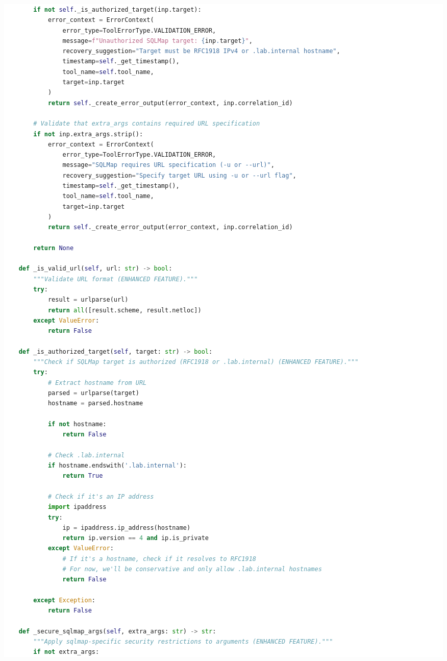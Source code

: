 ```python
        if not self._is_authorized_target(inp.target):
            error_context = ErrorContext(
                error_type=ToolErrorType.VALIDATION_ERROR,
                message=f"Unauthorized SQLMap target: {inp.target}",
                recovery_suggestion="Target must be RFC1918 IPv4 or .lab.internal hostname",
                timestamp=self._get_timestamp(),
                tool_name=self.tool_name,
                target=inp.target
            )
            return self._create_error_output(error_context, inp.correlation_id)
        
        # Validate that extra_args contains required URL specification
        if not inp.extra_args.strip():
            error_context = ErrorContext(
                error_type=ToolErrorType.VALIDATION_ERROR,
                message="SQLMap requires URL specification (-u or --url)",
                recovery_suggestion="Specify target URL using -u or --url flag",
                timestamp=self._get_timestamp(),
                tool_name=self.tool_name,
                target=inp.target
            )
            return self._create_error_output(error_context, inp.correlation_id)
        
        return None
    
    def _is_valid_url(self, url: str) -> bool:
        """Validate URL format (ENHANCED FEATURE)."""
        try:
            result = urlparse(url)
            return all([result.scheme, result.netloc])
        except ValueError:
            return False
    
    def _is_authorized_target(self, target: str) -> bool:
        """Check if SQLMap target is authorized (RFC1918 or .lab.internal) (ENHANCED FEATURE)."""
        try:
            # Extract hostname from URL
            parsed = urlparse(target)
            hostname = parsed.hostname
            
            if not hostname:
                return False
            
            # Check .lab.internal
            if hostname.endswith('.lab.internal'):
                return True
            
            # Check if it's an IP address
            import ipaddress
            try:
                ip = ipaddress.ip_address(hostname)
                return ip.version == 4 and ip.is_private
            except ValueError:
                # If it's a hostname, check if it resolves to RFC1918
                # For now, we'll be conservative and only allow .lab.internal hostnames
                return False
                
        except Exception:
            return False
    
    def _secure_sqlmap_args(self, extra_args: str) -> str:
        """Apply sqlmap-specific security restrictions to arguments (ENHANCED FEATURE)."""
        if not extra_args:
```